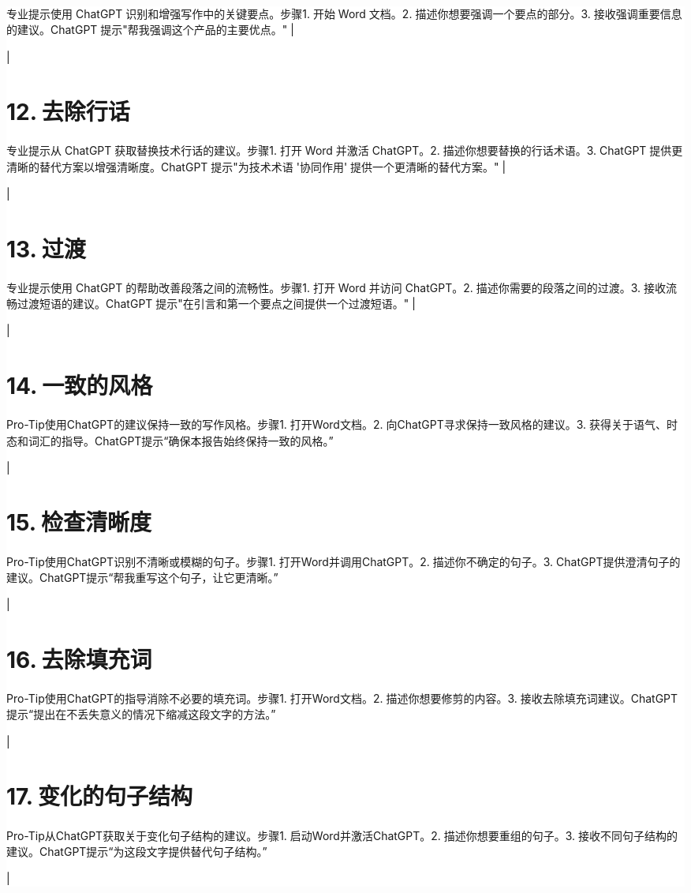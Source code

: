 专业提示使用 ChatGPT 识别和增强写作中的关键要点。步骤1\. 开始 Word 文档。2\. 描述你想要强调一个要点的部分。3\. 接收强调重要信息的建议。ChatGPT 提示"帮我强调这个产品的主要优点。" |

|

# 12\. 去除行话

专业提示从 ChatGPT 获取替换技术行话的建议。步骤1\. 打开 Word 并激活 ChatGPT。2\. 描述你想要替换的行话术语。3\. ChatGPT 提供更清晰的替代方案以增强清晰度。ChatGPT 提示"为技术术语 '协同作用' 提供一个更清晰的替代方案。" |

|

# 13\. 过渡

专业提示使用 ChatGPT 的帮助改善段落之间的流畅性。步骤1\. 打开 Word 并访问 ChatGPT。2\. 描述你需要的段落之间的过渡。3\. 接收流畅过渡短语的建议。ChatGPT 提示"在引言和第一个要点之间提供一个过渡短语。" |

|

# 14\. 一致的风格

Pro-Tip使用ChatGPT的建议保持一致的写作风格。步骤1\. 打开Word文档。2\. 向ChatGPT寻求保持一致风格的建议。3\. 获得关于语气、时态和词汇的指导。ChatGPT提示“确保本报告始终保持一致的风格。”

|

# 15\. 检查清晰度

Pro-Tip使用ChatGPT识别不清晰或模糊的句子。步骤1\. 打开Word并调用ChatGPT。2\. 描述你不确定的句子。3\. ChatGPT提供澄清句子的建议。ChatGPT提示“帮我重写这个句子，让它更清晰。”

|

# 16\. 去除填充词

Pro-Tip使用ChatGPT的指导消除不必要的填充词。步骤1\. 打开Word文档。2\. 描述你想要修剪的内容。3\. 接收去除填充词建议。ChatGPT提示“提出在不丢失意义的情况下缩减这段文字的方法。”

|

# 17\. 变化的句子结构

Pro-Tip从ChatGPT获取关于变化句子结构的建议。步骤1\. 启动Word并激活ChatGPT。2\. 描述你想要重组的句子。3\. 接收不同句子结构的建议。ChatGPT提示“为这段文字提供替代句子结构。”

|
